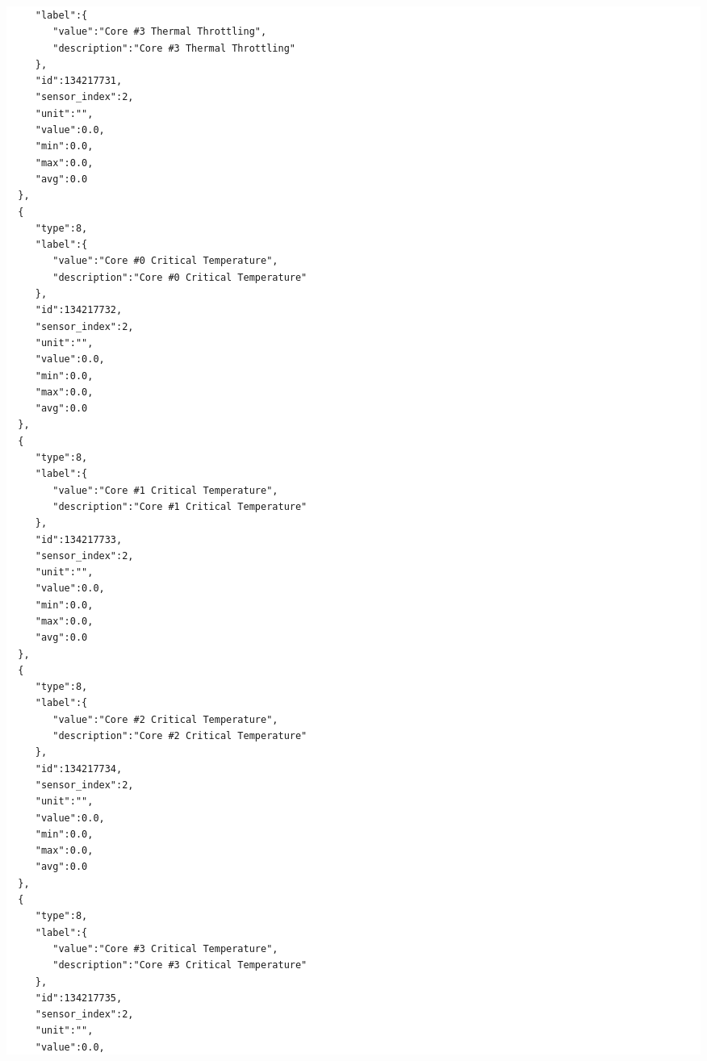          "label":{  
            "value":"Core #3 Thermal Throttling",
            "description":"Core #3 Thermal Throttling"
         },
         "id":134217731,
         "sensor_index":2,
         "unit":"",
         "value":0.0,
         "min":0.0,
         "max":0.0,
         "avg":0.0
      },
      {  
         "type":8,
         "label":{  
            "value":"Core #0 Critical Temperature",
            "description":"Core #0 Critical Temperature"
         },
         "id":134217732,
         "sensor_index":2,
         "unit":"",
         "value":0.0,
         "min":0.0,
         "max":0.0,
         "avg":0.0
      },
      {  
         "type":8,
         "label":{  
            "value":"Core #1 Critical Temperature",
            "description":"Core #1 Critical Temperature"
         },
         "id":134217733,
         "sensor_index":2,
         "unit":"",
         "value":0.0,
         "min":0.0,
         "max":0.0,
         "avg":0.0
      },
      {  
         "type":8,
         "label":{  
            "value":"Core #2 Critical Temperature",
            "description":"Core #2 Critical Temperature"
         },
         "id":134217734,
         "sensor_index":2,
         "unit":"",
         "value":0.0,
         "min":0.0,
         "max":0.0,
         "avg":0.0
      },
      {  
         "type":8,
         "label":{  
            "value":"Core #3 Critical Temperature",
            "description":"Core #3 Critical Temperature"
         },
         "id":134217735,
         "sensor_index":2,
         "unit":"",
         "value":0.0,